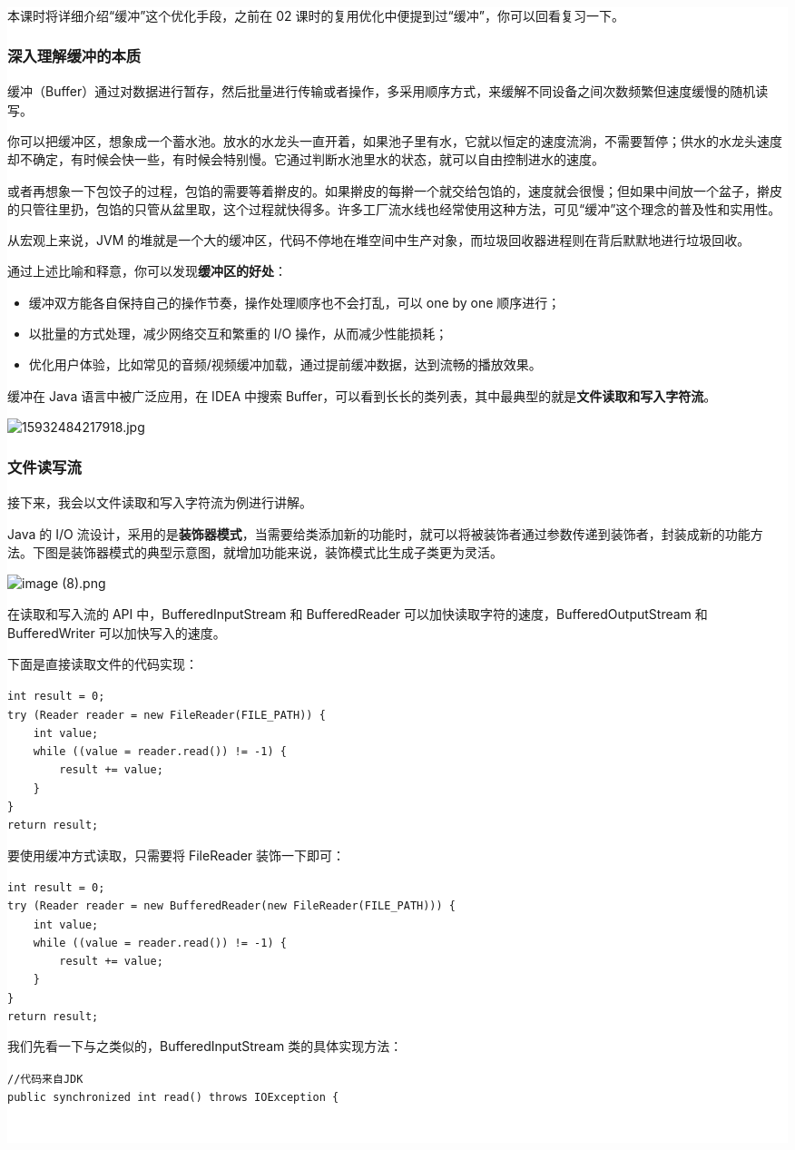 <p data-nodeid="1253" class="">本课时将详细介绍“缓冲”这个优化手段，之前在 02 课时的复用优化中便提到过“缓冲”，你可以回看复习一下。</p>
<h3 data-nodeid="1254">深入理解缓冲的本质</h3>
<p data-nodeid="1255">缓冲（Buffer）通过对数据进行暂存，然后批量进行传输或者操作，多采用顺序方式，来缓解不同设备之间次数频繁但速度缓慢的随机读写。</p>
<p data-nodeid="1256">你可以把缓冲区，想象成一个蓄水池。放水的水龙头一直开着，如果池子里有水，它就以恒定的速度流淌，不需要暂停；供水的水龙头速度却不确定，有时候会快一些，有时候会特别慢。它通过判断水池里水的状态，就可以自由控制进水的速度。</p>
<p data-nodeid="1257">或者再想象一下包饺子的过程，包馅的需要等着擀皮的。如果擀皮的每擀一个就交给包馅的，速度就会很慢；但如果中间放一个盆子，擀皮的只管往里扔，包馅的只管从盆里取，这个过程就快得多。许多工厂流水线也经常使用这种方法，可见“缓冲”这个理念的普及性和实用性。</p>
<p data-nodeid="1258">从宏观上来说，JVM 的堆就是一个大的缓冲区，代码不停地在堆空间中生产对象，而垃圾回收器进程则在背后默默地进行垃圾回收。</p>
<p data-nodeid="1259">通过上述比喻和释意，你可以发现<strong data-nodeid="1374">缓冲区的好处</strong>：</p>
<ul data-nodeid="1260">
<li data-nodeid="1261">
<p data-nodeid="1262">缓冲双方能各自保持自己的操作节奏，操作处理顺序也不会打乱，可以 one by one 顺序进行；</p>
</li>
<li data-nodeid="1263">
<p data-nodeid="1264">以批量的方式处理，减少网络交互和繁重的 I/O 操作，从而减少性能损耗；</p>
</li>
<li data-nodeid="1265">
<p data-nodeid="1266">优化用户体验，比如常见的音频/视频缓冲加载，通过提前缓冲数据，达到流畅的播放效果。</p>
</li>
</ul>
<p data-nodeid="1267">缓冲在 Java 语言中被广泛应用，在 IDEA 中搜索 Buffer，可以看到长长的类列表，其中最典型的就是<strong data-nodeid="1383">文件读取和写入字符流</strong>。</p>
<p data-nodeid="1268"><img src="https://s0.lgstatic.com/i/image/M00/3A/19/Ciqc1F8hIpGANh2WAADfDKHvr7I288.jpg" alt="15932484217918.jpg" data-nodeid="1386"></p>
<h3 data-nodeid="1269">文件读写流</h3>
<p data-nodeid="1270">接下来，我会以文件读取和写入字符流为例进行讲解。</p>
<p data-nodeid="1566" class="">Java 的 I/O 流设计，采用的是<strong data-nodeid="1572">装饰器模式</strong>，当需要给类添加新的功能时，就可以将被装饰者通过参数传递到装饰者，封装成新的功能方法。下图是装饰器模式的典型示意图，就增加功能来说，装饰模式比生成子类更为灵活。</p>

<p data-nodeid="1272"><img src="https://s0.lgstatic.com/i/image/M00/3A/19/Ciqc1F8hIqCAXF-UAACYqHfWtqs495.png" alt="image (8).png" data-nodeid="1397"></p>
<p data-nodeid="1273">在读取和写入流的 API 中，BufferedInputStream 和 BufferedReader 可以加快读取字符的速度，BufferedOutputStream 和 BufferedWriter 可以加快写入的速度。</p>
<p data-nodeid="1274">下面是直接读取文件的代码实现：</p>
<pre class="lang-java" data-nodeid="1275"><code data-language="java"><span class="hljs-keyword">int</span> result = <span class="hljs-number">0</span>; 
<span class="hljs-keyword">try</span> (Reader reader = <span class="hljs-keyword">new</span> FileReader(FILE_PATH)) { 
 &nbsp; &nbsp;<span class="hljs-keyword">int</span> value; 
 &nbsp; &nbsp;<span class="hljs-keyword">while</span> ((value = reader.read()) != -<span class="hljs-number">1</span>) { 
 &nbsp; &nbsp; &nbsp; &nbsp;result += value; 
 &nbsp;  } 
} 
<span class="hljs-keyword">return</span> result;
</code></pre>
<p data-nodeid="1276">要使用缓冲方式读取，只需要将 FileReader 装饰一下即可：</p>
<pre class="lang-java" data-nodeid="1277"><code data-language="java"><span class="hljs-keyword">int</span> result = <span class="hljs-number">0</span>; 
<span class="hljs-keyword">try</span> (Reader reader = <span class="hljs-keyword">new</span> BufferedReader(<span class="hljs-keyword">new</span> FileReader(FILE_PATH))) { 
 &nbsp; &nbsp;<span class="hljs-keyword">int</span> value; 
 &nbsp; &nbsp;<span class="hljs-keyword">while</span> ((value = reader.read()) != -<span class="hljs-number">1</span>) { 
 &nbsp; &nbsp; &nbsp; &nbsp;result += value; 
 &nbsp;  } 
} 
<span class="hljs-keyword">return</span> result;
</code></pre>
<p data-nodeid="1278">我们先看一下与之类似的，BufferedInputStream 类的具体实现方法：</p>
<pre class="lang-java" data-nodeid="1279"><code data-language="java"><span class="hljs-comment">//代码来自JDK </span>
<span class="hljs-function"><span class="hljs-keyword">public</span> <span class="hljs-keyword">synchronized</span> <span class="hljs-keyword">int</span> <span class="hljs-title">read</span><span class="hljs-params">()</span> <span class="hljs-keyword">throws</span> IOException </span>{ 